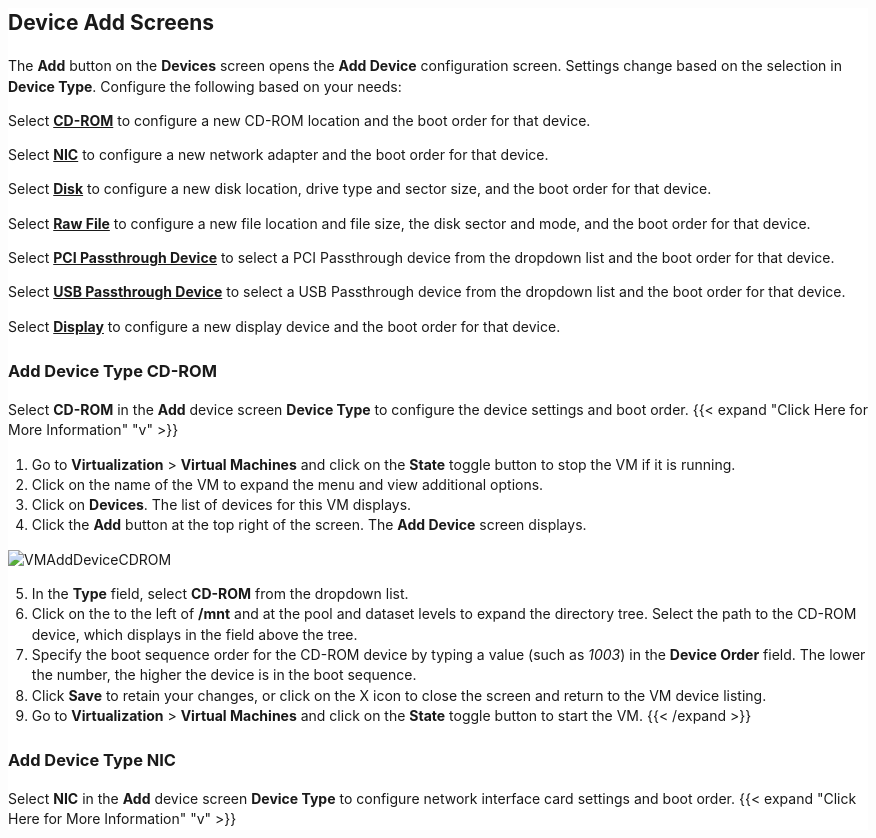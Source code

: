 ## Device Add Screens

The **Add** button on the **Devices** screen opens the **Add Device** configuration screen. Settings change based on the selection in **Device Type**. Configure the following based on your needs:

Select **[CD-ROM](#add-device-type-cd-rom)** to configure a new CD-ROM location and the boot order for that device.

Select **[NIC](#add-device-type-nic)** to configure a new network adapter and the boot order for that device.

Select **[Disk](#add-device-type-disk)** to configure a new disk location, drive type and sector size, and the boot order for that device.

Select **[Raw File](#add-device-type-raw-file)** to configure a new file location and file size, the disk sector and mode, and the boot order for that device.

Select **[PCI Passthrough Device](#add-device-type-pci-passthrough-device)** to select a PCI Passthrough device from the dropdown list and the boot order for that device.

Select **[USB Passthrough Device](#add-device-type-usb-passthrough-device)** to select a USB Passthrough device from the dropdown list and the boot order for that device.

Select **[Display](#add-device-type-display)** to configure a new display device and the boot order for that device.

### Add Device Type CD-ROM
Select **CD-ROM** in the **Add** device screen **Device Type** to configure the device settings and boot order.
{{< expand "Click Here for More Information" "v" >}}

1. Go to **Virtualization** > **Virtual Machines** and click on the **State** toggle button to stop the VM if it is running.
2. Click on the name of the VM to expand the menu and view additional options. 
3. Click on **Devices**. The list of devices for this VM displays.
4. Click the **Add** button at the top right of the screen. The **Add Device** screen displays.

![VMAddDeviceCDROM](/images/SCALE/22.12/VMAddDeviceCDROM.png "Devices Add CD-ROM Type")

5. In the **Type** field, select **CD-ROM** from the dropdown list.
6. Click on the <i class="fa fa-caret-right" aria-hidden="true"></i> to the left of **/mnt** and at the pool and dataset levels to expand the directory tree. Select the path to the CD-ROM device, which displays in the field above the tree.
7. Specify the boot sequence order for the CD-ROM device by typing a value (such as *1003*) in the **Device Order** field. The lower the number, the higher the device is in the boot sequence.
8. Click **Save** to retain your changes, or click on the X icon to close the screen and return to the VM device listing.
9. Go to **Virtualization** > **Virtual Machines** and click on the **State** toggle button to start the VM.
{{< /expand >}}

### Add Device Type NIC
Select **NIC** in the **Add** device screen **Device Type** to configure network interface card settings and boot order.
{{< expand "Click Here for More Information" "v" >}}
